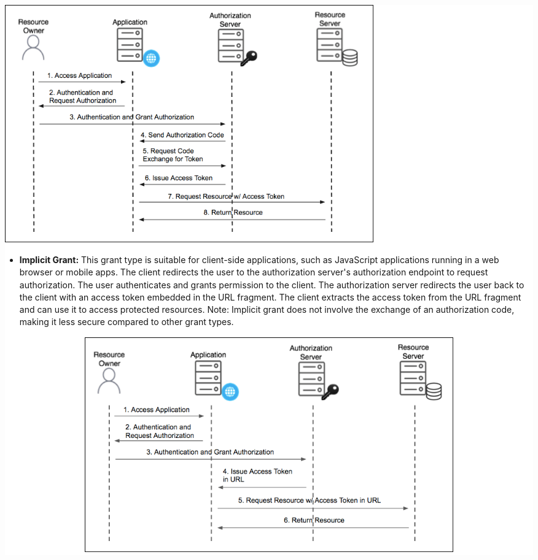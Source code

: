 <img src="/tech-stacks/oauth2/images-oauth_auth_code.png" width="600">
</p>

* **Implicit Grant:** This grant type is suitable for client-side applications, such as JavaScript applications running in a web browser or mobile apps.
The client redirects the user to the authorization server's authorization endpoint to request authorization.
The user authenticates and grants permission to the client.
The authorization server redirects the user back to the client with an access token embedded in the URL fragment.
The client extracts the access token from the URL fragment and can use it to access protected resources.
Note: Implicit grant does not involve the exchange of an authorization code, making it less secure compared to other grant types.
<p align="center">
<img src="/tech-stacks/oauth2/images-oauth_implicit.png" width="600">
</p>
